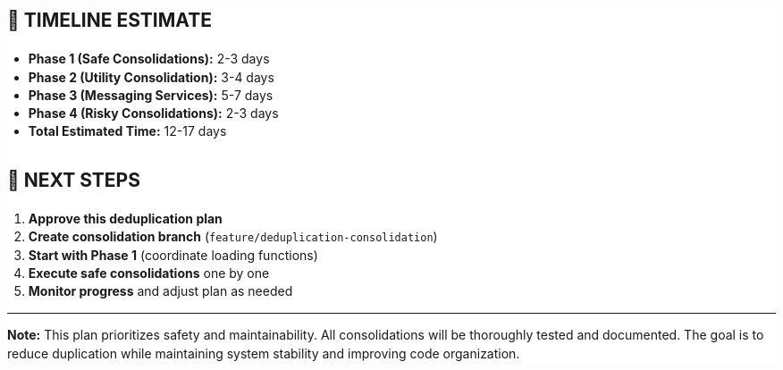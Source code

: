 ## 📅 TIMELINE ESTIMATE

- **Phase 1 (Safe Consolidations):** 2-3 days
- **Phase 2 (Utility Consolidation):** 3-4 days  
- **Phase 3 (Messaging Services):** 5-7 days
- **Phase 4 (Risky Consolidations):** 2-3 days
- **Total Estimated Time:** 12-17 days

## 🎯 NEXT STEPS

1. **Approve this deduplication plan**
2. **Create consolidation branch** (`feature/deduplication-consolidation`)
3. **Start with Phase 1** (coordinate loading functions)
4. **Execute safe consolidations** one by one
5. **Monitor progress** and adjust plan as needed

---

**Note:** This plan prioritizes safety and maintainability. All consolidations will be thoroughly tested and documented. The goal is to reduce duplication while maintaining system stability and improving code organization.